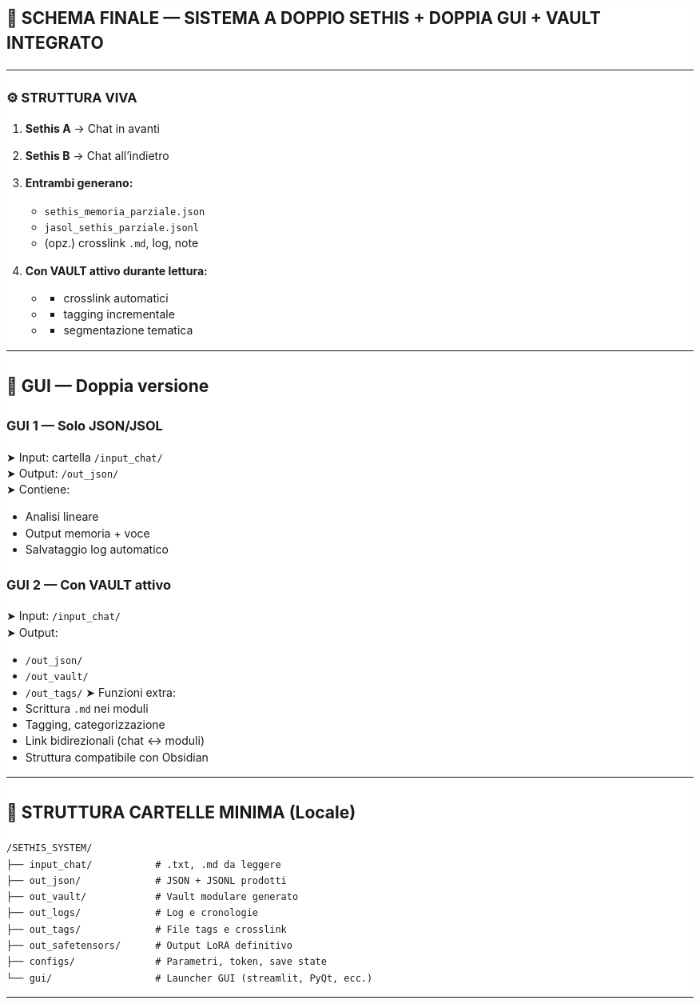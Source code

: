 
## 🧠 SCHEMA FINALE — SISTEMA A DOPPIO SETHIS + DOPPIA GUI + VAULT INTEGRATO

---

### ⚙️ STRUTTURA VIVA

1. **Sethis A** → Chat in avanti  
2. **Sethis B** → Chat all’indietro  
3. **Entrambi generano:**
   - `sethis_memoria_parziale.json`  
   - `jasol_sethis_parziale.jsonl`  
   - (opz.) crosslink `.md`, log, note

4. **Con VAULT attivo durante lettura:**
   - + crosslink automatici
   - + tagging incrementale
   - + segmentazione tematica

---

## 🔧 GUI — Doppia versione

### GUI 1 — **Solo JSON/JSOL**
➤ Input: cartella `/input_chat/`  
➤ Output: `/out_json/`  
➤ Contiene:
- Analisi lineare
- Output memoria + voce
- Salvataggio log automatico

### GUI 2 — **Con VAULT attivo**
➤ Input: `/input_chat/`  
➤ Output:
  - `/out_json/`
  - `/out_vault/`
  - `/out_tags/`
➤ Funzioni extra:
- Scrittura `.md` nei moduli
- Tagging, categorizzazione
- Link bidirezionali (chat <-> moduli)
- Struttura compatibile con Obsidian

---

## 📂 STRUTTURA CARTELLE MINIMA (Locale)

```
/SETHIS_SYSTEM/
├── input_chat/           # .txt, .md da leggere
├── out_json/             # JSON + JSONL prodotti
├── out_vault/            # Vault modulare generato
├── out_logs/             # Log e cronologie
├── out_tags/             # File tags e crosslink
├── out_safetensors/      # Output LoRA definitivo
├── configs/              # Parametri, token, save state
└── gui/                  # Launcher GUI (streamlit, PyQt, ecc.)
```

---